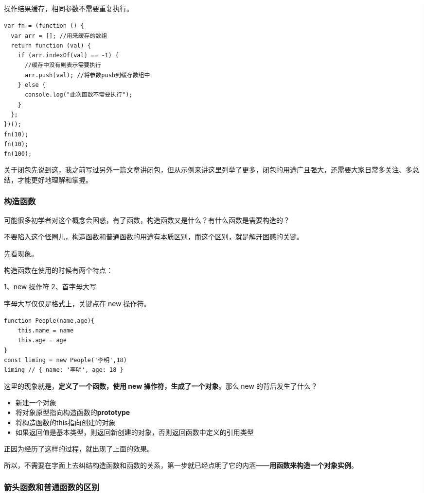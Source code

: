 操作结果缓存，相同参数不需要重复执行。

```
var fn = (function () {
  var arr = []; //用来缓存的数组
  return function (val) {
    if (arr.indexOf(val) == -1) {
      //缓存中没有则表示需要执行
      arr.push(val); //将参数push到缓存数组中
    } else {
      console.log("此次函数不需要执行");
    }
  };
})();
fn(10);
fn(10);
fn(100);
```

关于闭包先说到这，我之前写过另外一篇文章讲闭包，但从示例来讲这里列举了更多，闭包的用途广且强大，还需要大家日常多关注、多总结，才能更好地理解和掌握。

### 构造函数

可能很多初学者对这个概念会困惑，有了函数，构造函数又是什么？有什么函数是需要构造的？

不要陷入这个怪圈儿，构造函数和普通函数的用途有本质区别，而这个区别，就是解开困惑的关键。

先看现象。

构造函数在使用的时候有两个特点：

1、new 操作符
2、首字母大写

字母大写仅仅是格式上，关键点在 new 操作符。

```
function People(name,age){
    this.name = name
    this.age = age
}
const liming = new People('李明',18)
liming // { name: '李明', age: 18 }
```

这里的现象就是，**定义了一个函数，使用 new 操作符，生成了一个对象**。那么 new 的背后发生了什么？

- 新建一个对象
- 将对象原型指向构造函数的**prototype**
- 将构造函数的this指向创建的对象
- 如果返回值是基本类型，则返回新创建的对象，否则返回函数中定义的引用类型

正因为经历了这样的过程，就出现了上面的效果。

所以，不需要在字面上去纠结构造函数和函数的关系，第一步就已经点明了它的内涵——**用函数来构造一个对象实例**。

### 箭头函数和普通函数的区别

